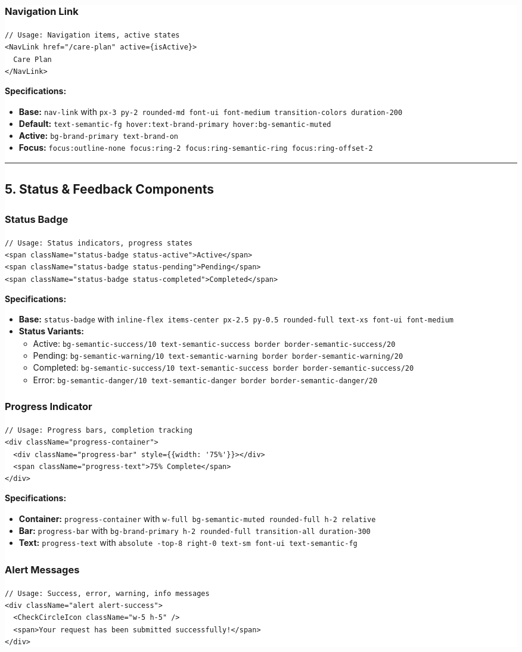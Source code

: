### Navigation Link
```tsx
// Usage: Navigation items, active states
<NavLink href="/care-plan" active={isActive}>
  Care Plan
</NavLink>
```

**Specifications:**
- **Base:** `nav-link` with `px-3 py-2 rounded-md font-ui font-medium transition-colors duration-200`
- **Default:** `text-semantic-fg hover:text-brand-primary hover:bg-semantic-muted`
- **Active:** `bg-brand-primary text-brand-on`
- **Focus:** `focus:outline-none focus:ring-2 focus:ring-semantic-ring focus:ring-offset-2`

---

## 5. Status & Feedback Components

### Status Badge
```tsx
// Usage: Status indicators, progress states
<span className="status-badge status-active">Active</span>
<span className="status-badge status-pending">Pending</span>
<span className="status-badge status-completed">Completed</span>
```

**Specifications:**
- **Base:** `status-badge` with `inline-flex items-center px-2.5 py-0.5 rounded-full text-xs font-ui font-medium`
- **Status Variants:**
  - Active: `bg-semantic-success/10 text-semantic-success border border-semantic-success/20`
  - Pending: `bg-semantic-warning/10 text-semantic-warning border border-semantic-warning/20`
  - Completed: `bg-semantic-success/10 text-semantic-success border border-semantic-success/20`
  - Error: `bg-semantic-danger/10 text-semantic-danger border border-semantic-danger/20`

### Progress Indicator
```tsx
// Usage: Progress bars, completion tracking
<div className="progress-container">
  <div className="progress-bar" style={{width: '75%'}}></div>
  <span className="progress-text">75% Complete</span>
</div>
```

**Specifications:**
- **Container:** `progress-container` with `w-full bg-semantic-muted rounded-full h-2 relative`
- **Bar:** `progress-bar` with `bg-brand-primary h-2 rounded-full transition-all duration-300`
- **Text:** `progress-text` with `absolute -top-8 right-0 text-sm font-ui text-semantic-fg`

### Alert Messages
```tsx
// Usage: Success, error, warning, info messages
<div className="alert alert-success">
  <CheckCircleIcon className="w-5 h-5" />
  <span>Your request has been submitted successfully!</span>
</div>
```

